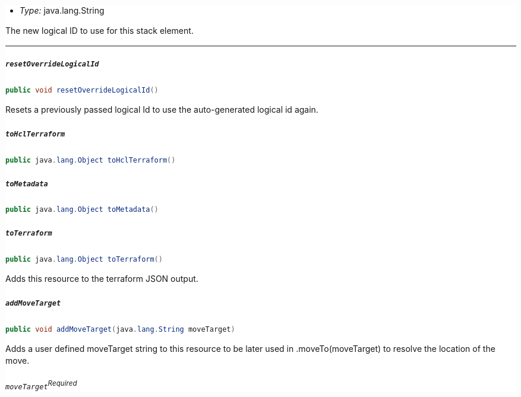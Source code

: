 - *Type:* java.lang.String

The new logical ID to use for this stack element.

---

##### `resetOverrideLogicalId` <a name="resetOverrideLogicalId" id="@cdktf/provider-snowflake.apiAuthenticationIntegrationWithJwtBearer.ApiAuthenticationIntegrationWithJwtBearer.resetOverrideLogicalId"></a>

```java
public void resetOverrideLogicalId()
```

Resets a previously passed logical Id to use the auto-generated logical id again.

##### `toHclTerraform` <a name="toHclTerraform" id="@cdktf/provider-snowflake.apiAuthenticationIntegrationWithJwtBearer.ApiAuthenticationIntegrationWithJwtBearer.toHclTerraform"></a>

```java
public java.lang.Object toHclTerraform()
```

##### `toMetadata` <a name="toMetadata" id="@cdktf/provider-snowflake.apiAuthenticationIntegrationWithJwtBearer.ApiAuthenticationIntegrationWithJwtBearer.toMetadata"></a>

```java
public java.lang.Object toMetadata()
```

##### `toTerraform` <a name="toTerraform" id="@cdktf/provider-snowflake.apiAuthenticationIntegrationWithJwtBearer.ApiAuthenticationIntegrationWithJwtBearer.toTerraform"></a>

```java
public java.lang.Object toTerraform()
```

Adds this resource to the terraform JSON output.

##### `addMoveTarget` <a name="addMoveTarget" id="@cdktf/provider-snowflake.apiAuthenticationIntegrationWithJwtBearer.ApiAuthenticationIntegrationWithJwtBearer.addMoveTarget"></a>

```java
public void addMoveTarget(java.lang.String moveTarget)
```

Adds a user defined moveTarget string to this resource to be later used in .moveTo(moveTarget) to resolve the location of the move.

###### `moveTarget`<sup>Required</sup> <a name="moveTarget" id="@cdktf/provider-snowflake.apiAuthenticationIntegrationWithJwtBearer.ApiAuthenticationIntegrationWithJwtBearer.addMoveTarget.parameter.moveTarget"></a>
